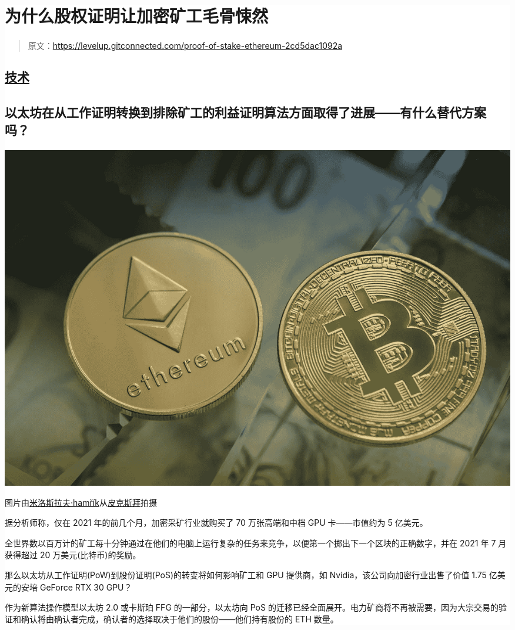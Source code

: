 # 为什么股权证明让加密矿工毛骨悚然

> 原文：<https://levelup.gitconnected.com/proof-of-stake-ethereum-2cd5dac1092a>

## [技术](https://rakiabensassi.medium.com/list/software-engineering-7a179a23ebfd)

## 以太坊在从工作证明转换到排除矿工的利益证明算法方面取得了进展——有什么替代方案吗？

![](img/56c56e0afc69744d8f6909b70d7f0408.png)

图片由[米洛斯拉夫·hamřík](https://pixabay.com/users/vjkombajn-764634/?utm_source=link-attribution&utm_medium=referral&utm_campaign=image&utm_content=6293700)从[皮克斯拜](https://pixabay.com/?utm_source=link-attribution&utm_medium=referral&utm_campaign=image&utm_content=6293700)拍摄

据分析师称，仅在 2021 年的前几个月，加密采矿行业就购买了 70 万张高端和中档 GPU 卡——市值约为 5 亿美元。

全世界数以百万计的矿工每十分钟通过在他们的电脑上运行复杂的任务来竞争，以便第一个掷出下一个区块的正确数字，并在 2021 年 7 月获得超过 20 万美元(比特币)的奖励。

那么以太坊从工作证明(PoW)到股份证明(PoS)的转变将如何影响矿工和 GPU 提供商，如 Nvidia，该公司向加密行业出售了价值 1.75 亿美元的安培 GeForce RTX 30 GPU？

作为新算法操作模型以太坊 2.0 或卡斯珀 FFG 的一部分，以太坊向 PoS 的迁移已经全面展开。电力矿商将不再被需要，因为大宗交易的验证和确认将由确认者完成，确认者的选择取决于他们的股份——他们持有股份的 ETH 数量。

